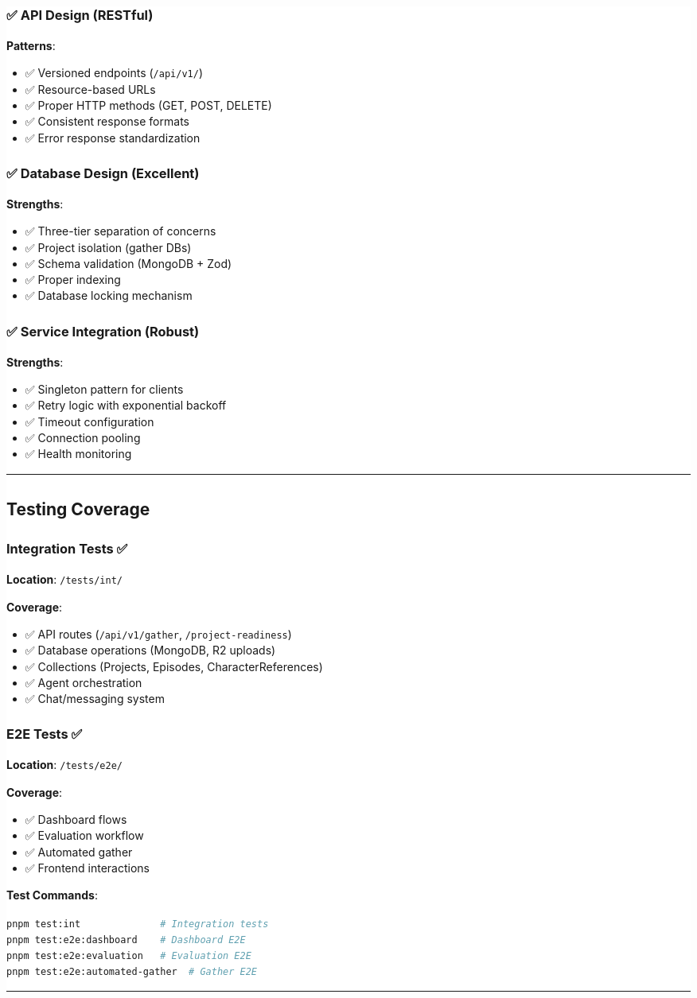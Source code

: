 ### ✅ API Design (RESTful)

**Patterns**:
- ✅ Versioned endpoints (`/api/v1/`)
- ✅ Resource-based URLs
- ✅ Proper HTTP methods (GET, POST, DELETE)
- ✅ Consistent response formats
- ✅ Error response standardization

### ✅ Database Design (Excellent)

**Strengths**:
- ✅ Three-tier separation of concerns
- ✅ Project isolation (gather DBs)
- ✅ Schema validation (MongoDB + Zod)
- ✅ Proper indexing
- ✅ Database locking mechanism

### ✅ Service Integration (Robust)

**Strengths**:
- ✅ Singleton pattern for clients
- ✅ Retry logic with exponential backoff
- ✅ Timeout configuration
- ✅ Connection pooling
- ✅ Health monitoring

---

## Testing Coverage

### Integration Tests ✅

**Location**: `/tests/int/`

**Coverage**:
- ✅ API routes (`/api/v1/gather`, `/project-readiness`)
- ✅ Database operations (MongoDB, R2 uploads)
- ✅ Collections (Projects, Episodes, CharacterReferences)
- ✅ Agent orchestration
- ✅ Chat/messaging system

### E2E Tests ✅

**Location**: `/tests/e2e/`

**Coverage**:
- ✅ Dashboard flows
- ✅ Evaluation workflow
- ✅ Automated gather
- ✅ Frontend interactions

**Test Commands**:
```bash
pnpm test:int              # Integration tests
pnpm test:e2e:dashboard    # Dashboard E2E
pnpm test:e2e:evaluation   # Evaluation E2E
pnpm test:e2e:automated-gather  # Gather E2E
```

---